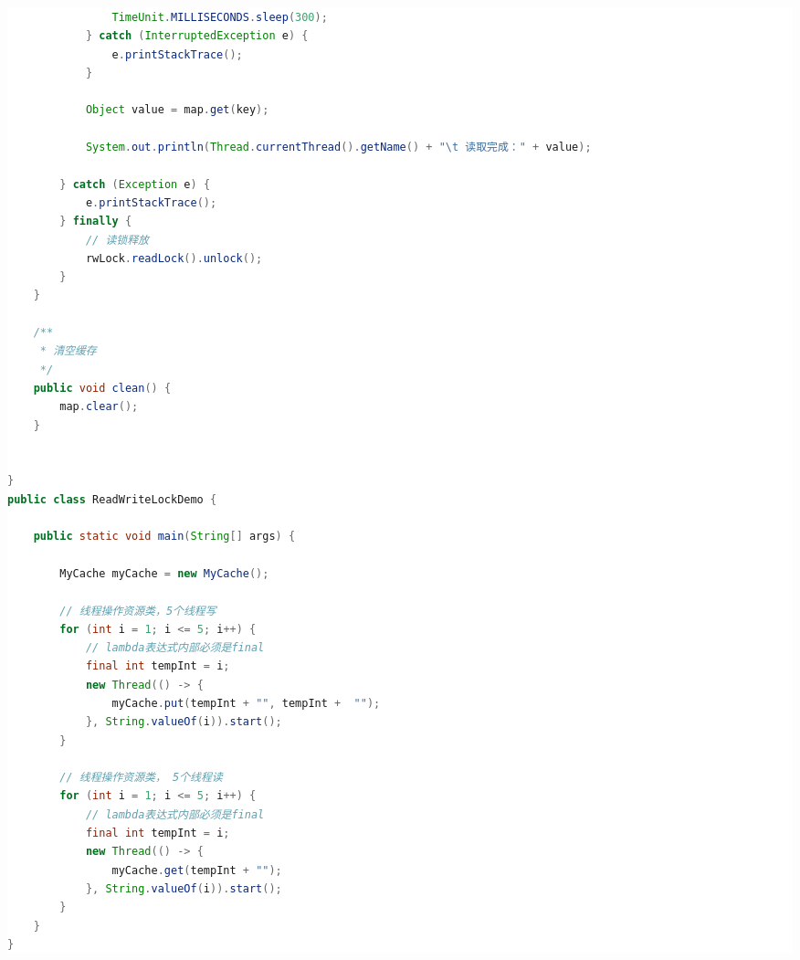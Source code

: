 ```java
                TimeUnit.MILLISECONDS.sleep(300);
            } catch (InterruptedException e) {
                e.printStackTrace();
            }

            Object value = map.get(key);

            System.out.println(Thread.currentThread().getName() + "\t 读取完成：" + value);

        } catch (Exception e) {
            e.printStackTrace();
        } finally {
            // 读锁释放
            rwLock.readLock().unlock();
        }
    }

    /**
     * 清空缓存
     */
    public void clean() {
        map.clear();
    }


}
public class ReadWriteLockDemo {

    public static void main(String[] args) {

        MyCache myCache = new MyCache();

        // 线程操作资源类，5个线程写
        for (int i = 1; i <= 5; i++) {
            // lambda表达式内部必须是final
            final int tempInt = i;
            new Thread(() -> {
                myCache.put(tempInt + "", tempInt +  "");
            }, String.valueOf(i)).start();
        }

        // 线程操作资源类， 5个线程读
        for (int i = 1; i <= 5; i++) {
            // lambda表达式内部必须是final
            final int tempInt = i;
            new Thread(() -> {
                myCache.get(tempInt + "");
            }, String.valueOf(i)).start();
        }
    }
}
```
